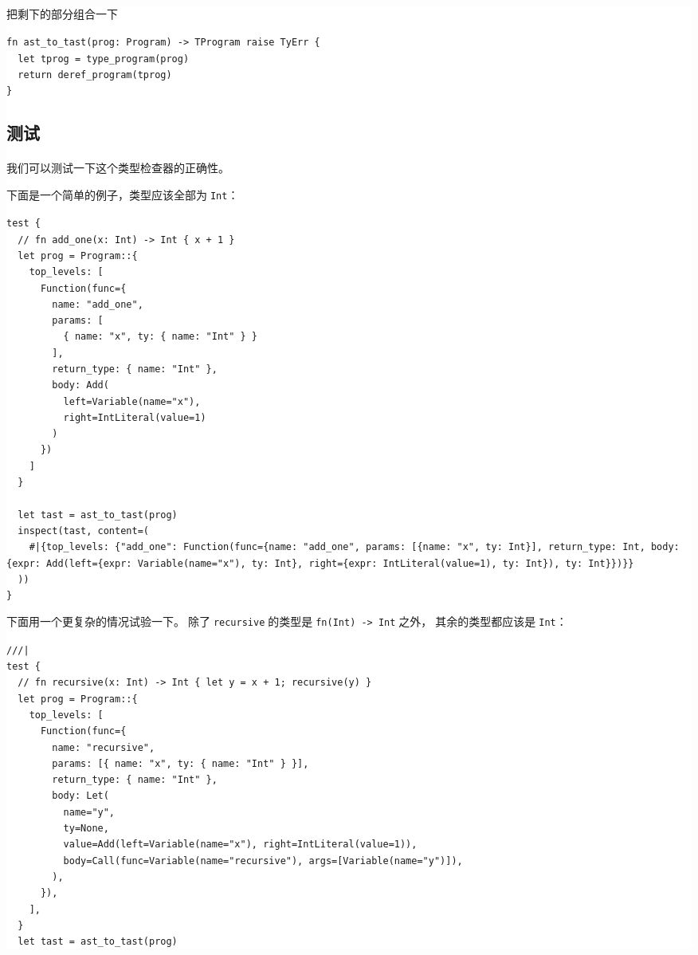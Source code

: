 把剩下的部分组合一下

```mbt
fn ast_to_tast(prog: Program) -> TProgram raise TyErr {
  let tprog = type_program(prog)
  return deref_program(tprog)
}
```

## 测试

我们可以测试一下这个类型检查器的正确性。

下面是一个简单的例子，类型应该全部为 `Int`：

```mbt
test {
  // fn add_one(x: Int) -> Int { x + 1 }
  let prog = Program::{
    top_levels: [
      Function(func={
        name: "add_one",
        params: [
          { name: "x", ty: { name: "Int" } }
        ],
        return_type: { name: "Int" },
        body: Add(
          left=Variable(name="x"),
          right=IntLiteral(value=1)
        )
      })
    ]
  }

  let tast = ast_to_tast(prog)
  inspect(tast, content=(
    #|{top_levels: {"add_one": Function(func={name: "add_one", params: [{name: "x", ty: Int}], return_type: Int, body: {expr: Add(left={expr: Variable(name="x"), ty: Int}, right={expr: IntLiteral(value=1), ty: Int}), ty: Int}})}}
  ))
}
```

下面用一个更复杂的情况试验一下。
除了 `recursive` 的类型是 `fn(Int) -> Int` 之外，
其余的类型都应该是 `Int`：

```mbt
///|
test {
  // fn recursive(x: Int) -> Int { let y = x + 1; recursive(y) }
  let prog = Program::{
    top_levels: [
      Function(func={
        name: "recursive",
        params: [{ name: "x", ty: { name: "Int" } }],
        return_type: { name: "Int" },
        body: Let(
          name="y",
          ty=None,
          value=Add(left=Variable(name="x"), right=IntLiteral(value=1)),
          body=Call(func=Variable(name="recursive"), args=[Variable(name="y")]),
        ),
      }),
    ],
  }
  let tast = ast_to_tast(prog)
```

[tapl]: https://www.cis.upenn.edu/~bcpierce/tapl/
[pfpl]: https://www.cs.cmu.edu/~rwh/pfpl/abbrev.pdf
[plfa]: https://plfa.github.io/
[unif_notes]: https://langdev.stackexchange.com/a/3018